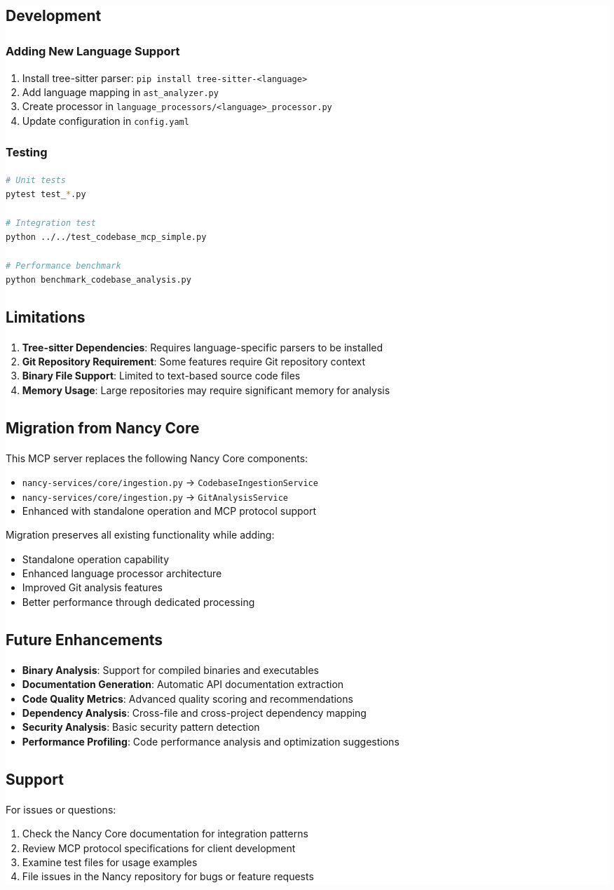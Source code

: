 ## Development

### Adding New Language Support

1. Install tree-sitter parser: `pip install tree-sitter-<language>`
2. Add language mapping in `ast_analyzer.py`
3. Create processor in `language_processors/<language>_processor.py`
4. Update configuration in `config.yaml`

### Testing

```bash
# Unit tests
pytest test_*.py

# Integration test
python ../../test_codebase_mcp_simple.py

# Performance benchmark
python benchmark_codebase_analysis.py
```

## Limitations

1. **Tree-sitter Dependencies**: Requires language-specific parsers to be installed
2. **Git Repository Requirement**: Some features require Git repository context
3. **Binary File Support**: Limited to text-based source code files
4. **Memory Usage**: Large repositories may require significant memory for analysis

## Migration from Nancy Core

This MCP server replaces the following Nancy Core components:

- `nancy-services/core/ingestion.py` → `CodebaseIngestionService`
- `nancy-services/core/ingestion.py` → `GitAnalysisService`
- Enhanced with standalone operation and MCP protocol support

Migration preserves all existing functionality while adding:
- Standalone operation capability
- Enhanced language processor architecture
- Improved Git analysis features  
- Better performance through dedicated processing

## Future Enhancements

- **Binary Analysis**: Support for compiled binaries and executables
- **Documentation Generation**: Automatic API documentation extraction
- **Code Quality Metrics**: Advanced quality scoring and recommendations
- **Dependency Analysis**: Cross-file and cross-project dependency mapping
- **Security Analysis**: Basic security pattern detection
- **Performance Profiling**: Code performance analysis and optimization suggestions

## Support

For issues or questions:
1. Check the Nancy Core documentation for integration patterns
2. Review MCP protocol specifications for client development
3. Examine test files for usage examples
4. File issues in the Nancy repository for bugs or feature requests